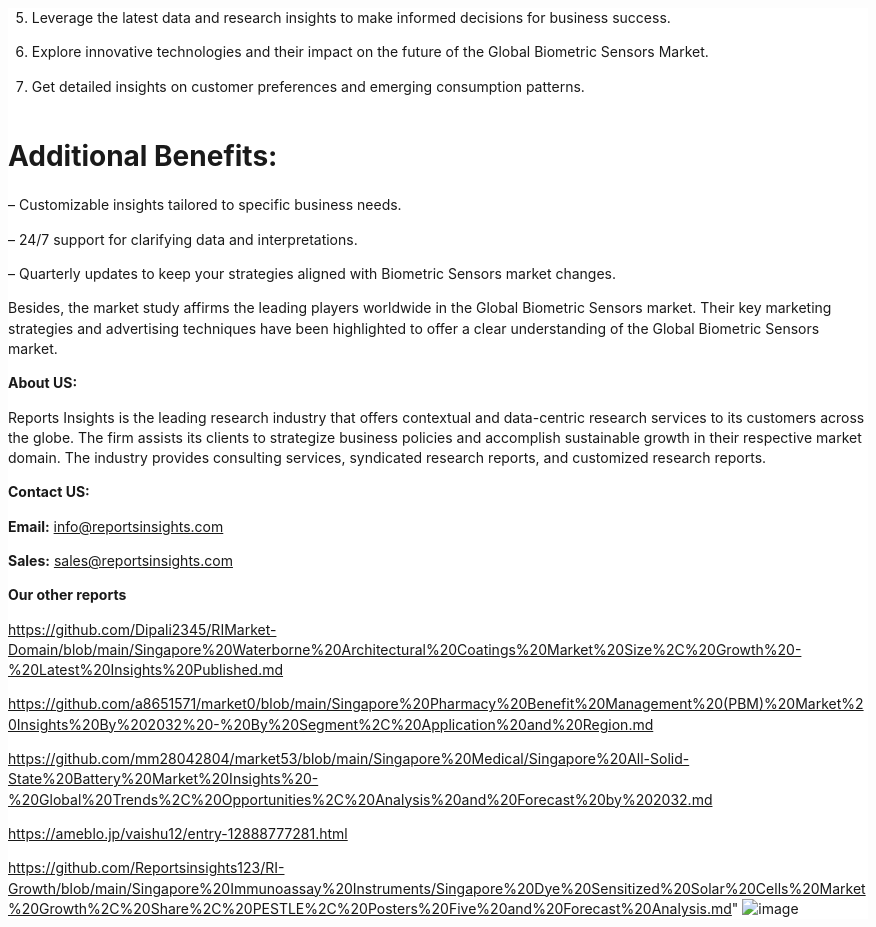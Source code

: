 5. Leverage the latest data and research insights to make informed decisions for business success.

6. Explore innovative technologies and their impact on the future of the Global Biometric Sensors Market.

7. Get detailed insights on customer preferences and emerging consumption patterns.

# <strong>Additional Benefits:</strong>

– Customizable insights tailored to specific business needs.

– 24/7 support for clarifying data and interpretations.

– Quarterly updates to keep your strategies aligned with Biometric Sensors market changes.

Besides, the market study affirms the leading players worldwide in the Global Biometric Sensors market. Their key marketing strategies and advertising techniques have been highlighted to offer a clear understanding of the Global Biometric Sensors market.

<strong><strong>About US</strong>:</strong>

Reports Insights is the leading research industry that offers contextual and data-centric research services to its customers across the globe. The firm assists its clients to strategize business policies and accomplish sustainable growth in their respective market domain. The industry provides consulting services, syndicated research reports, and customized research reports.

<strong>Contact US:</strong>

<p class=><b>Email:</b> <a href=mailto:info@reportsinsights.com>info@reportsinsights.com</a></p>
<p class=><b>Sales:</b> <a href=mailto:sales@reportsinsights.com>sales@reportsinsights.com</a></p>

<strong>Our other reports</strong>

<a href=https://github.com/Dipali2345/RIMarket-Domain/blob/main/Singapore%20Waterborne%20Architectural%20Coatings%20Market%20Size%2C%20Growth%20-%20Latest%20Insights%20Published.md>https://github.com/Dipali2345/RIMarket-Domain/blob/main/Singapore%20Waterborne%20Architectural%20Coatings%20Market%20Size%2C%20Growth%20-%20Latest%20Insights%20Published.md</a>

<a href=https://github.com/a8651571/market0/blob/main/Singapore%20Pharmacy%20Benefit%20Management%20(PBM)%20Market%20Insights%20By%202032%20-%20By%20Segment%2C%20Application%20and%20Region.md>https://github.com/a8651571/market0/blob/main/Singapore%20Pharmacy%20Benefit%20Management%20(PBM)%20Market%20Insights%20By%202032%20-%20By%20Segment%2C%20Application%20and%20Region.md</a>

<a href=https://github.com/mm28042804/market53/blob/main/Singapore%20Medical/Singapore%20All-Solid-State%20Battery%20Market%20Insights%20-%20Global%20Trends%2C%20Opportunities%2C%20Analysis%20and%20Forecast%20by%202032.md>https://github.com/mm28042804/market53/blob/main/Singapore%20Medical/Singapore%20All-Solid-State%20Battery%20Market%20Insights%20-%20Global%20Trends%2C%20Opportunities%2C%20Analysis%20and%20Forecast%20by%202032.md</a>

<a href=https://ameblo.jp/vaishu12/entry-12888777281.html>https://ameblo.jp/vaishu12/entry-12888777281.html</a>

<a href=https://github.com/Reportsinsights123/RI-Growth/blob/main/Singapore%20Immunoassay%20Instruments/Singapore%20Dye%20Sensitized%20Solar%20Cells%20Market%20Growth%2C%20Share%2C%20PESTLE%2C%20Posters%20Five%20and%20Forecast%20Analysis.md>https://github.com/Reportsinsights123/RI-Growth/blob/main/Singapore%20Immunoassay%20Instruments/Singapore%20Dye%20Sensitized%20Solar%20Cells%20Market%20Growth%2C%20Share%2C%20PESTLE%2C%20Posters%20Five%20and%20Forecast%20Analysis.md</a>"
![image](https://github.com/user-attachments/assets/afae729f-85f5-42ee-bc20-f4dd9870a8ae)
